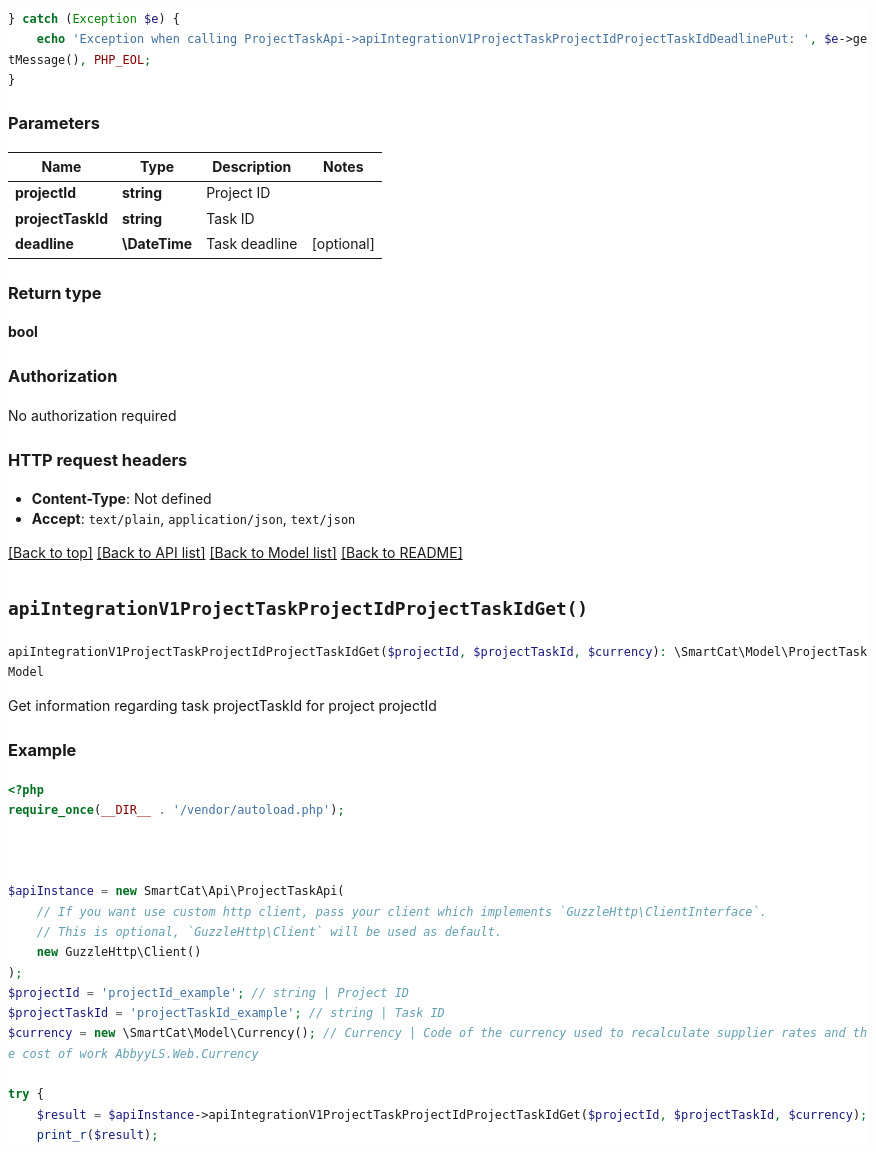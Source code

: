 ```php
} catch (Exception $e) {
    echo 'Exception when calling ProjectTaskApi->apiIntegrationV1ProjectTaskProjectIdProjectTaskIdDeadlinePut: ', $e->getMessage(), PHP_EOL;
}
```

### Parameters

| Name | Type | Description  | Notes |
| ------------- | ------------- | ------------- | ------------- |
| **projectId** | **string**| Project ID | |
| **projectTaskId** | **string**| Task ID | |
| **deadline** | **\DateTime**| Task deadline | [optional] |

### Return type

**bool**

### Authorization

No authorization required

### HTTP request headers

- **Content-Type**: Not defined
- **Accept**: `text/plain`, `application/json`, `text/json`

[[Back to top]](#) [[Back to API list]](../../README.md#endpoints)
[[Back to Model list]](../../README.md#models)
[[Back to README]](../../README.md)

## `apiIntegrationV1ProjectTaskProjectIdProjectTaskIdGet()`

```php
apiIntegrationV1ProjectTaskProjectIdProjectTaskIdGet($projectId, $projectTaskId, $currency): \SmartCat\Model\ProjectTaskModel
```

Get information regarding task projectTaskId for project projectId

### Example

```php
<?php
require_once(__DIR__ . '/vendor/autoload.php');



$apiInstance = new SmartCat\Api\ProjectTaskApi(
    // If you want use custom http client, pass your client which implements `GuzzleHttp\ClientInterface`.
    // This is optional, `GuzzleHttp\Client` will be used as default.
    new GuzzleHttp\Client()
);
$projectId = 'projectId_example'; // string | Project ID
$projectTaskId = 'projectTaskId_example'; // string | Task ID
$currency = new \SmartCat\Model\Currency(); // Currency | Code of the currency used to recalculate supplier rates and the cost of work AbbyyLS.Web.Currency

try {
    $result = $apiInstance->apiIntegrationV1ProjectTaskProjectIdProjectTaskIdGet($projectId, $projectTaskId, $currency);
    print_r($result);
```